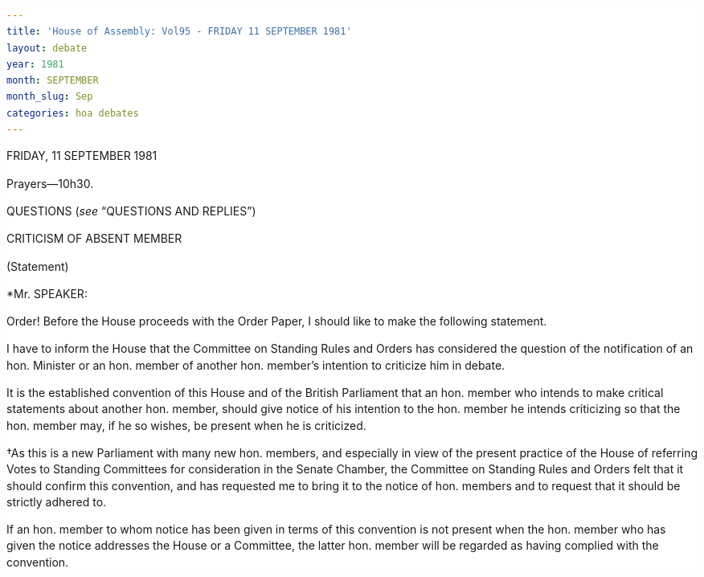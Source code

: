 ```yaml
---
title: 'House of Assembly: Vol95 - FRIDAY 11 SEPTEMBER 1981'
layout: debate
year: 1981
month: SEPTEMBER
month_slug: Sep
categories: hoa debates
---
```


<debateSection name="#opening">

<heading>FRIDAY, 11 SEPTEMBER 1981</heading>

<prayers>

<narrative>Prayers&#x2014;<recordedTime time="1981-09-11T10:30:00">10h30.</recordedTime></narrative>

</prayers>

<debateSection name="#questions">

<heading>QUESTIONS (<i>see</i> &#x201C;QUESTIONS AND REPLIES&#x201D;)</heading>

</debateSection>

<debateSection name="#criticism_of_absent_member">

<heading>CRITICISM OF ABSENT MEMBER</heading>

<summary>(Statement)</summary>

<speech by="#speaker">

<from>*Mr. <person refersTo="hansard_za">SPEAKER</person>:</from>

<p>Order! Before the House proceeds with the Order Paper, I should like to make the following statement.</p>

<p>I have to inform the House that the Committee on Standing Rules and Orders has considered the question of the notification of an hon. Minister or an hon. member of another hon. member&#x2019;s intention to criticize him in debate.</p>

<p>It is the established convention of this House and of the British Parliament that an hon. member who intends to make critical statements about another hon. member, should give notice of his intention to the hon. member he intends criticizing so that the hon. member may, if he so wishes, be present when he is criticized.</p>

<p>&#x2020;As this is a new Parliament with many new hon. members, and especially in view of the present practice of the House of referring Votes to Standing Committees for consideration in the Senate Chamber, the Committee on Standing Rules and Orders felt that it should confirm this convention, and has requested me to bring it to the notice of hon. members and to request that it should be strictly adhered to.</p>

<p>If an hon. member to whom notice has been given in terms of this convention is not present when the hon. member who has given the notice addresses the House or a Committee, the latter hon. member will be regarded as having complied with the convention.</p>
